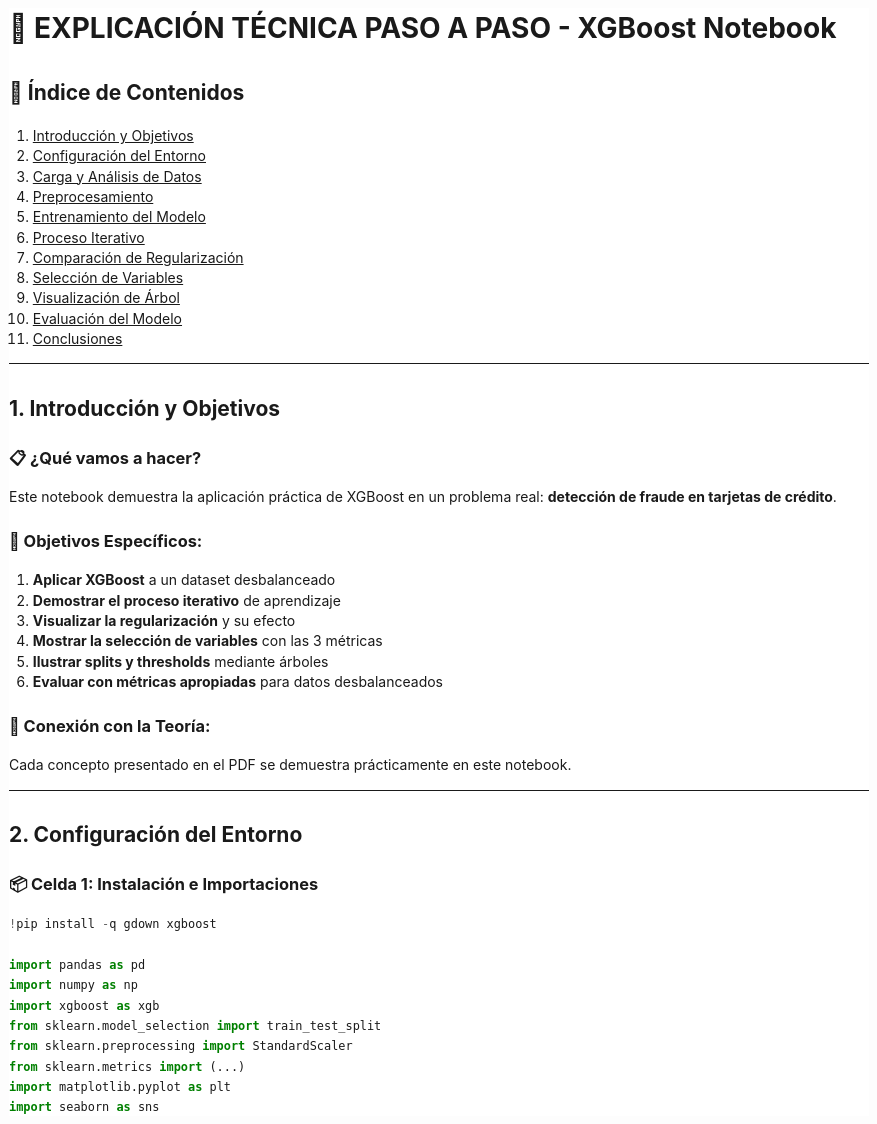 # 📘 EXPLICACIÓN TÉCNICA PASO A PASO - XGBoost Notebook

## 🎯 Índice de Contenidos

1. [Introducción y Objetivos](#1-introducción-y-objetivos)
2. [Configuración del Entorno](#2-configuración-del-entorno)
3. [Carga y Análisis de Datos](#3-carga-y-análisis-de-datos)
4. [Preprocesamiento](#4-preprocesamiento)
5. [Entrenamiento del Modelo](#5-entrenamiento-del-modelo)
6. [Proceso Iterativo](#6-proceso-iterativo-de-aprendizaje)
7. [Comparación de Regularización](#7-comparación-de-regularización)
8. [Selección de Variables](#8-selección-de-variables)
9. [Visualización de Árbol](#9-visualización-de-árbol-de-decisión)
10. [Evaluación del Modelo](#10-evaluación-del-modelo)
11. [Conclusiones](#11-conclusiones)

---

## 1. Introducción y Objetivos

### 📋 ¿Qué vamos a hacer?

Este notebook demuestra la aplicación práctica de XGBoost en un problema real: **detección de fraude en tarjetas de crédito**.

### 🎯 Objetivos Específicos:

1. **Aplicar XGBoost** a un dataset desbalanceado
2. **Demostrar el proceso iterativo** de aprendizaje
3. **Visualizar la regularización** y su efecto
4. **Mostrar la selección de variables** con las 3 métricas
5. **Ilustrar splits y thresholds** mediante árboles
6. **Evaluar con métricas apropiadas** para datos desbalanceados

### 🔗 Conexión con la Teoría:

Cada concepto presentado en el PDF se demuestra prácticamente en este notebook.

---

## 2. Configuración del Entorno

### 📦 Celda 1: Instalación e Importaciones

```python
!pip install -q gdown xgboost

import pandas as pd
import numpy as np
import xgboost as xgb
from sklearn.model_selection import train_test_split
from sklearn.preprocessing import StandardScaler
from sklearn.metrics import (...)
import matplotlib.pyplot as plt
import seaborn as sns
```
